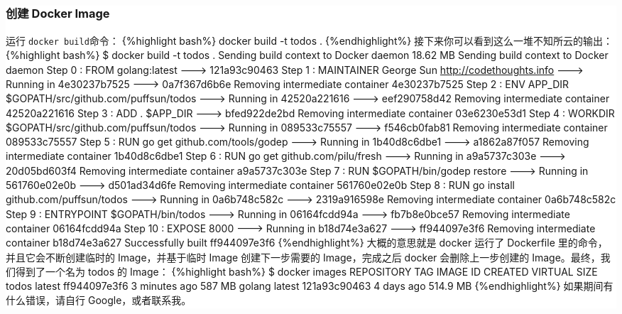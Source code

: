 ### 创建 Docker Image
运行 `docker build`命令：
{%highlight bash%}
 docker build -t todos .
{%endhighlight%}
接下来你可以看到这么一堆不知所云的输出：
{%highlight bash%}
$ docker build -t todos .
Sending build context to Docker daemon 18.62 MB
Sending build context to Docker daemon
Step 0 : FROM golang:latest
 ---> 121a93c90463
Step 1 : MAINTAINER George Sun <http://codethoughts.info>
 ---> Running in 4e30237b7525
 ---> 0a7f367d6b6e
Removing intermediate container 4e30237b7525
Step 2 : ENV APP_DIR $GOPATH/src/github.com/puffsun/todos
 ---> Running in 42520a221616
 ---> eef290758d42
Removing intermediate container 42520a221616
Step 3 : ADD . $APP_DIR
 ---> bfed922de2bd
Removing intermediate container 03e6230e53d1
Step 4 : WORKDIR $GOPATH/src/github.com/puffsun/todos
 ---> Running in 089533c75557
 ---> f546cb0fab81
Removing intermediate container 089533c75557
Step 5 : RUN go get github.com/tools/godep
 ---> Running in 1b40d8c6dbe1
 ---> a1862a87f057
Removing intermediate container 1b40d8c6dbe1
Step 6 : RUN go get github.com/pilu/fresh
 ---> Running in a9a5737c303e
 ---> 20d05bd603f4
Removing intermediate container a9a5737c303e
Step 7 : RUN $GOPATH/bin/godep restore
 ---> Running in 561760e02e0b
 ---> d501ad34d6fe
Removing intermediate container 561760e02e0b
Step 8 : RUN go install github.com/puffsun/todos
 ---> Running in 0a6b748c582c
 ---> 2319a916598e
Removing intermediate container 0a6b748c582c
Step 9 : ENTRYPOINT $GOPATH/bin/todos
 ---> Running in 06164fcdd94a
 ---> fb7b8e0bce57
Removing intermediate container 06164fcdd94a
Step 10 : EXPOSE 8000
 ---> Running in b18d74e3a627
 ---> ff944097e3f6
Removing intermediate container b18d74e3a627
Successfully built ff944097e3f6
{%endhighlight%}
大概的意思就是 docker 运行了 Dockerfile 里的命令，并且它会不断创建临时的 Image，并基于临时 Image 创建下一步需要的 Image，完成之后 docker 会删除上一步创建的 Image。最终，我们得到了一个名为 todos 的 Image：
{%highlight bash%}
$ docker images
REPOSITORY          TAG                 IMAGE ID            CREATED             VIRTUAL SIZE
todos               latest              ff944097e3f6        3 minutes ago       587 MB
golang              latest              121a93c90463        4 days ago          514.9 MB
{%endhighlight%}
如果期间有什么错误，请自行 Google，或者联系我。

